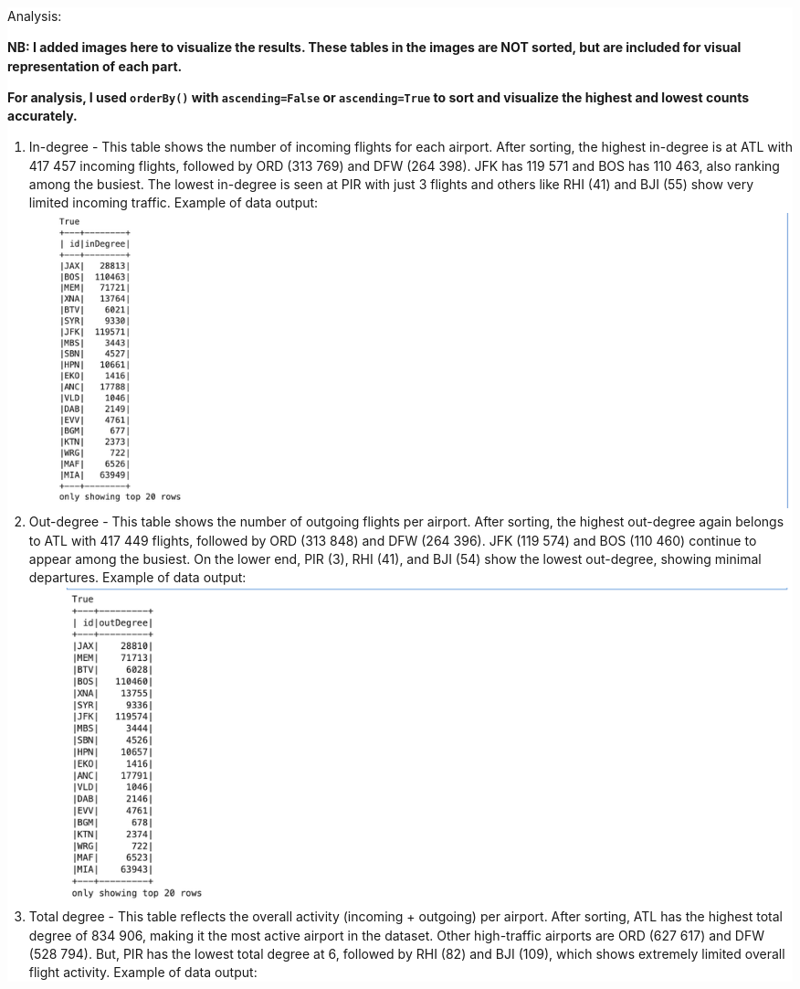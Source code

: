 Analysis:

**NB: I added images here to visualize the results. These tables in the images are NOT sorted, but are included for visual representation of each part.**

**For analysis, I used `orderBy()` with `ascending=False` or `ascending=True` to sort and visualize the highest and lowest counts accurately.**


1) In-degree - 
This table shows the number of incoming flights for each airport. After sorting, the highest in-degree is at ATL with 417 457 incoming flights, followed by ORD (313 769) and DFW (264 398). JFK has 119 571 and BOS has 110 463, also ranking among the busiest. The lowest in-degree is seen at PIR with just 3 flights and others like RHI (41) and BJI (55) show very limited incoming traffic. Example of data output:
![indegree.png](img/indegree.png)
3) Out-degree - 
This table shows the number of outgoing flights per airport. After sorting, the highest out-degree again belongs to ATL with 417 449 flights, followed by ORD (313 848) and DFW (264 396). JFK (119 574) and BOS (110 460) continue to appear among the busiest. On the lower end, PIR (3), RHI (41), and BJI (54) show the lowest out-degree, showing minimal departures. Example of data output:
![outdegree.png](img/outdegree.png)
5) Total degree - 
This table reflects the overall activity (incoming + outgoing) per airport.  After sorting, ATL has the highest total degree of 834 906, making it the most active airport in the dataset. Other high-traffic airports are ORD (627 617) and DFW (528 794). But, PIR has the lowest total degree at 6, followed by RHI (82) and BJI (109), which shows extremely limited overall flight activity. Example of data output:

